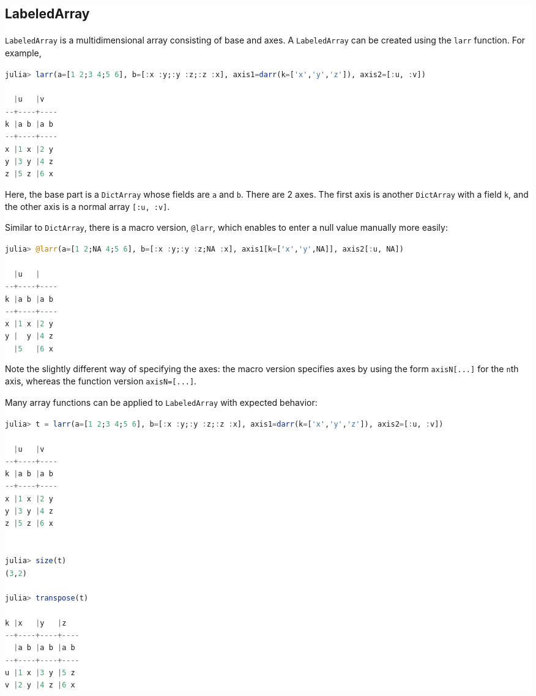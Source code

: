 ## LabeledArray

`LabeledArray` is a multidimensional array consisting of base and axes.
A `LabeledArray` can be created using the `larr` function.
For example,

```julia
julia> larr(a=[1 2;3 4;5 6], b=[:x :y;:y :z;:z :x], axis1=darr(k=['x','y','z']), axis2=[:u, :v])

  |u   |v   
--+----+----
k |a b |a b 
--+----+----
x |1 x |2 y 
y |3 y |4 z 
z |5 z |6 x 
```

Here, the base part is a `DictArray` whose fields are `a` and `b`.
There are 2 axes. The first axis is another `DictArray` with a field `k`, and the other axis is a normal array `[:u, :v]`.

Similar to `DictArray`, there is a macro version, `@larr`, which enables to enter a null value manually more easily:

```julia
julia> @larr(a=[1 2;NA 4;5 6], b=[:x :y;:y :z;NA :x], axis1[k=['x','y',NA]], axis2[:u, NA])

  |u   |    
--+----+----
k |a b |a b 
--+----+----
x |1 x |2 y 
y |  y |4 z 
  |5   |6 x 
```

Note the slightly different way of specifying the axes: the macro version specifies axes by using the form `axisN[...]` for the `n`th axis, whereas the function version `axisN=[...]`.

Many array functions can be applied to `LabeledArray` with expected behavior:

```julia
julia> t = larr(a=[1 2;3 4;5 6], b=[:x :y;:y :z;:z :x], axis1=darr(k=['x','y','z']), axis2=[:u, :v])

  |u   |v   
--+----+----
k |a b |a b 
--+----+----
x |1 x |2 y 
y |3 y |4 z 
z |5 z |6 x 


julia> size(t)
(3,2)

julia> transpose(t)

k |x   |y   |z   
--+----+----+----
  |a b |a b |a b 
--+----+----+----
u |1 x |3 y |5 z 
v |2 y |4 z |6 x 

```